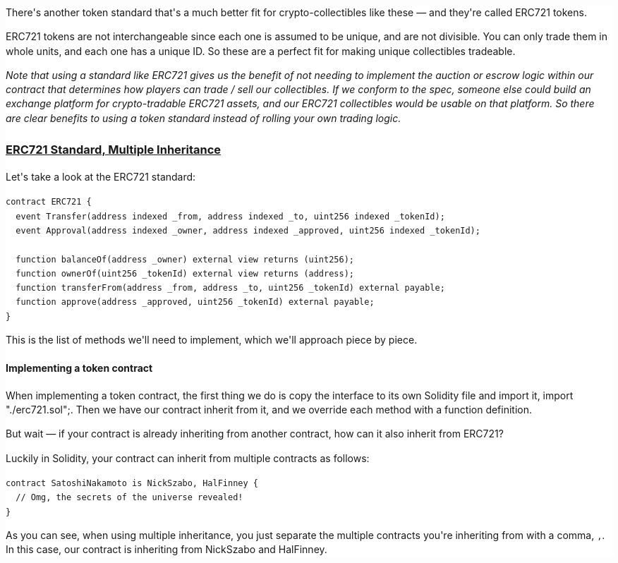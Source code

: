 There's another token standard that's a much better fit for crypto-collectibles
like these — and they're called ERC721 tokens.

ERC721 tokens are not interchangeable since each one is assumed to be unique,
and are not divisible. You can only trade them in whole units, and each one has
a unique ID. So these are a perfect fit for making unique collectibles
tradeable.

_Note that using a standard like ERC721 gives us the benefit of not needing to
implement the auction or escrow logic within our contract that determines how
players can trade / sell our collectibles. If we conform to the spec, someone
else could build an exchange platform for crypto-tradable ERC721 assets, and
our ERC721 collectibles would be usable on that platform. So there are clear
benefits to using a token standard instead of rolling your own trading logic._

### [ERC721 Standard, Multiple Inheritance](https://cryptozombies.io/en/lesson/5/chapter/2)

Let's take a look at the ERC721 standard:

```solidity
contract ERC721 {
  event Transfer(address indexed _from, address indexed _to, uint256 indexed _tokenId);
  event Approval(address indexed _owner, address indexed _approved, uint256 indexed _tokenId);

  function balanceOf(address _owner) external view returns (uint256);
  function ownerOf(uint256 _tokenId) external view returns (address);
  function transferFrom(address _from, address _to, uint256 _tokenId) external payable;
  function approve(address _approved, uint256 _tokenId) external payable;
}
```

This is the list of methods we'll need to implement, which we'll approach piece
by piece.

#### Implementing a token contract

When implementing a token contract, the first thing we do is copy the interface
to its own Solidity file and import it, import "./erc721.sol";. Then we have
our contract inherit from it, and we override each method with a function
definition.

But wait — if your contract is already inheriting from another contract, how
can it also inherit from ERC721?

Luckily in Solidity, your contract can inherit from multiple contracts as
follows:

```solidity
contract SatoshiNakamoto is NickSzabo, HalFinney {
  // Omg, the secrets of the universe revealed!
}
```

As you can see, when using multiple inheritance, you just separate the multiple
contracts you're inheriting from with a comma, `,`. In this case, our contract
is inheriting from NickSzabo and HalFinney.
